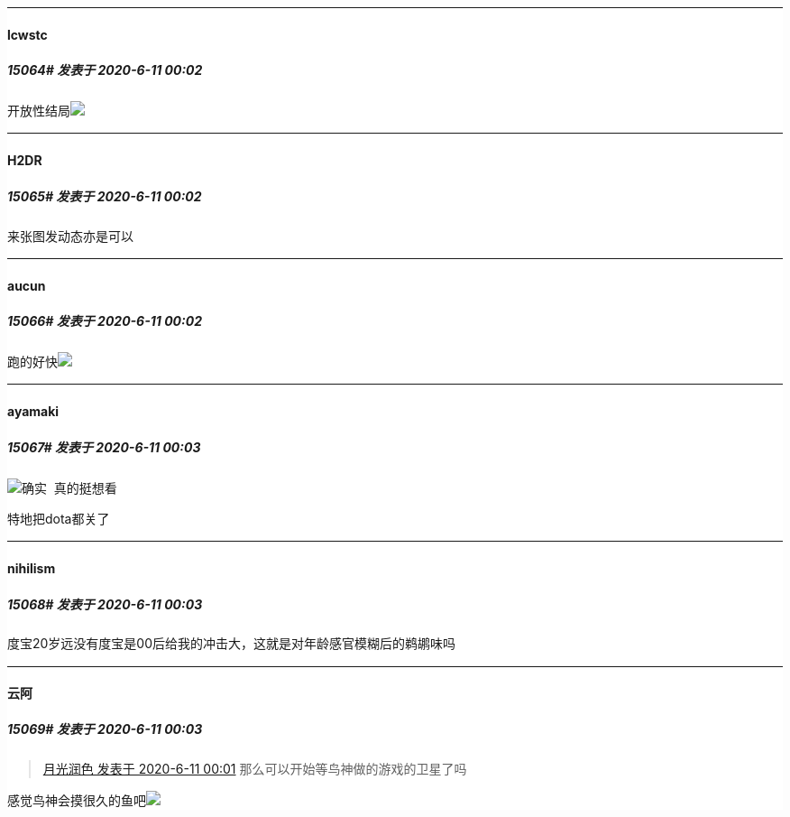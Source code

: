 -----

####  lcwstc  
##### 15064#       发表于 2020-6-11 00:02


开放性结局<img src="https://static.saraba1st.com/image/smiley/face2017/139.png" referrerpolicy="no-referrer">


-----

####  H2DR  
##### 15065#       发表于 2020-6-11 00:02


来张图发动态亦是可以


-----

####  aucun  
##### 15066#       发表于 2020-6-11 00:02


跑的好快<img src="https://static.saraba1st.com/image/smiley/face2017/068.png" referrerpolicy="no-referrer">


-----

####  ayamaki  
##### 15067#       发表于 2020-6-11 00:03


<img src="https://static.saraba1st.com/image/smiley/face2017/117.png" referrerpolicy="no-referrer">确实  真的挺想看

特地把dota都关了


-----

####  nihilism  
##### 15068#       发表于 2020-6-11 00:03


度宝20岁远没有度宝是00后给我的冲击大，这就是对年龄感官模糊后的鹈鹕味吗


-----

####  云阿  
##### 15069#       发表于 2020-6-11 00:03


<blockquote><a href="httphttps://bbs.saraba1st.com/2b/forum.php?mod=redirect&amp;goto=findpost&amp;pid=47756566&amp;ptid=1938285" target="_blank">月光润色 发表于 2020-6-11 00:01</a>
那么可以开始等鸟神做的游戏的卫星了吗</blockquote>
感觉鸟神会摸很久的鱼吧<img src="https://static.saraba1st.com/image/smiley/face2017/002.png" referrerpolicy="no-referrer">
